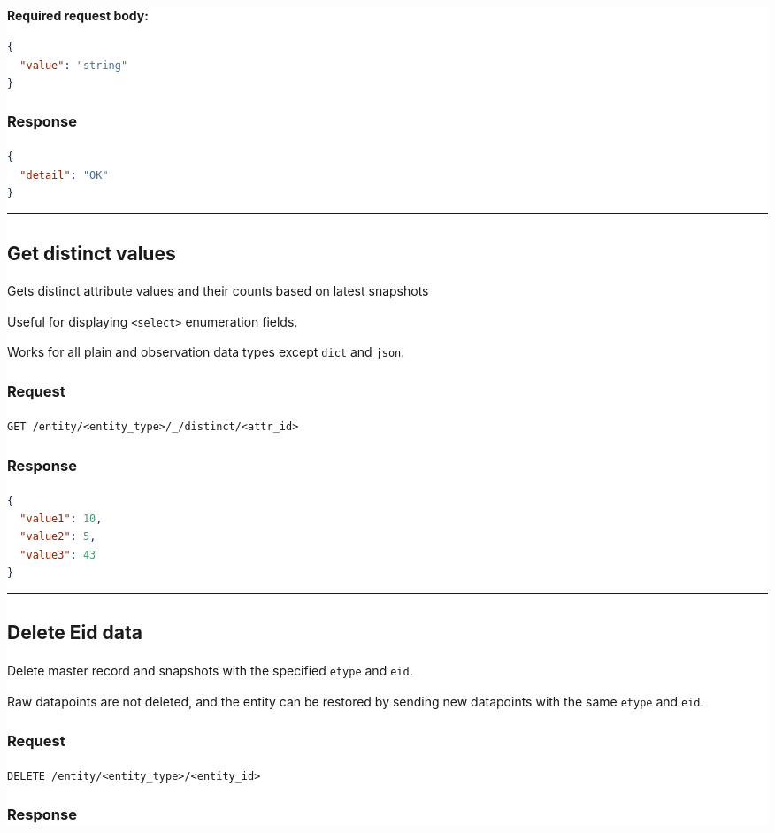 **Required request body:**

```json
{
  "value": "string"
}
```

### Response

```json
{
  "detail": "OK"
}
```

---

## Get distinct values

Gets distinct attribute values and their counts based on latest snapshots

Useful for displaying `<select>` enumeration fields.

Works for all plain and observation data types except `dict` and `json`.

### Request

`GET /entity/<entity_type>/_/distinct/<attr_id>`

### Response

```json
{
  "value1": 10,
  "value2": 5,
  "value3": 43
}
```

---

## Delete Eid data

Delete master record and snapshots with the specified `etype` and `eid`.

Raw datapoints are not deleted,
and the entity can be restored by sending new datapoints with the same `etype` and `eid`.

### Request

`DELETE /entity/<entity_type>/<entity_id>`

### Response
